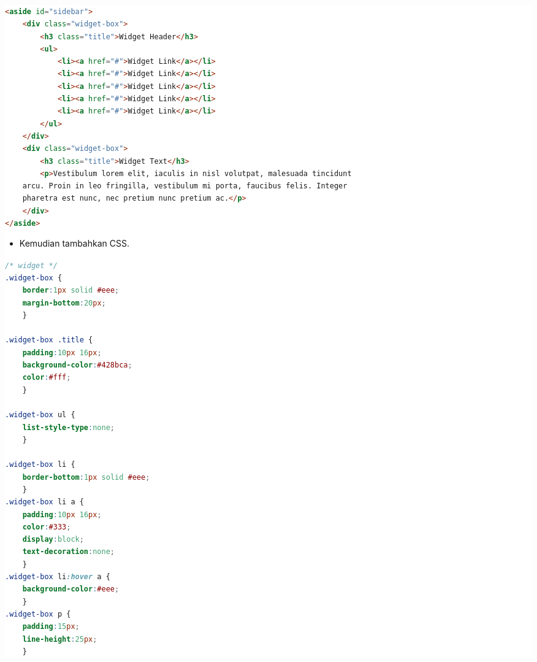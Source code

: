 ```HTML
<aside id="sidebar">
    <div class="widget-box">
        <h3 class="title">Widget Header</h3>
        <ul>
            <li><a href="#">Widget Link</a></li>
            <li><a href="#">Widget Link</a></li>
            <li><a href="#">Widget Link</a></li>
            <li><a href="#">Widget Link</a></li>
            <li><a href="#">Widget Link</a></li>
        </ul>
    </div>
    <div class="widget-box">
        <h3 class="title">Widget Text</h3>
        <p>Vestibulum lorem elit, iaculis in nisl volutpat, malesuada tincidunt
    arcu. Proin in leo fringilla, vestibulum mi porta, faucibus felis. Integer
    pharetra est nunc, nec pretium nunc pretium ac.</p>
    </div>
</aside>
```

- Kemudian tambahkan CSS.

```CSS
/* widget */
.widget-box {
    border:1px solid #eee;
    margin-bottom:20px;
    }

.widget-box .title {
    padding:10px 16px;
    background-color:#428bca;
    color:#fff;
    }

.widget-box ul {
    list-style-type:none;
    }

.widget-box li {
    border-bottom:1px solid #eee;
    }
.widget-box li a {
    padding:10px 16px;
    color:#333;
    display:block;
    text-decoration:none;
    }
.widget-box li:hover a {
    background-color:#eee;
    }
.widget-box p {
    padding:15px;
    line-height:25px;
    }
```
